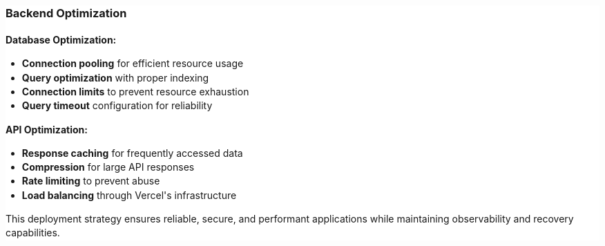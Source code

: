 ### Backend Optimization

**Database Optimization:**
- **Connection pooling** for efficient resource usage
- **Query optimization** with proper indexing
- **Connection limits** to prevent resource exhaustion
- **Query timeout** configuration for reliability

**API Optimization:**
- **Response caching** for frequently accessed data
- **Compression** for large API responses
- **Rate limiting** to prevent abuse
- **Load balancing** through Vercel's infrastructure

This deployment strategy ensures reliable, secure, and performant applications while maintaining observability and recovery capabilities.